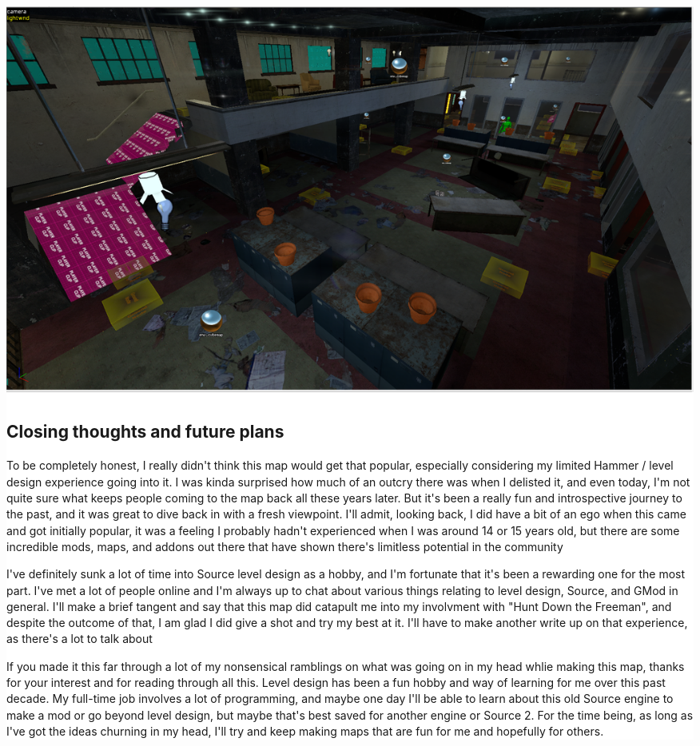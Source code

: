 ![Hammer2](/img/hammer2.png)

## Closing thoughts and future plans

To be completely honest, I really didn't think this map would get that popular, especially considering my limited Hammer / level design experience going into it. I was kinda surprised how much of an outcry there was when I delisted it, and even today, I'm not quite sure what keeps people coming to the map back all these years later. But it's been a really fun and introspective journey to the past, and it was great to dive back in with a fresh viewpoint. I'll admit, looking back, I did have a bit of an ego when this came and got initially popular, it was a feeling I probably hadn't experienced when I was around 14 or 15 years old, but there are some incredible mods, maps, and addons out there that have shown there's limitless potential in the community

I've definitely sunk a lot of time into Source level design as a hobby, and I'm fortunate that it's been a rewarding one for the most part. I've met a lot of people online and I'm always up to chat about various things relating to level design, Source, and GMod in general. I'll make a brief tangent and say that this map did catapult me into my involvment with "Hunt Down the Freeman", and despite the outcome of that, I am glad I did give a shot and try my best at it. I'll have to make another write up on that experience, as there's a lot to talk about

If you made it this far through a lot of my nonsensical ramblings on what was going on in my head whlie making this map, thanks for your interest and for reading through all this. Level design has been a fun hobby and way of learning for me over this past decade. My full-time job involves a lot of programming, and maybe one day I'll be able to learn about this old Source engine to make a mod or go beyond level design, but maybe that's best saved for another engine or Source 2. For the time being, as long as I've got the ideas churning in my head, I'll try and keep making maps that are fun for me and hopefully for others.
